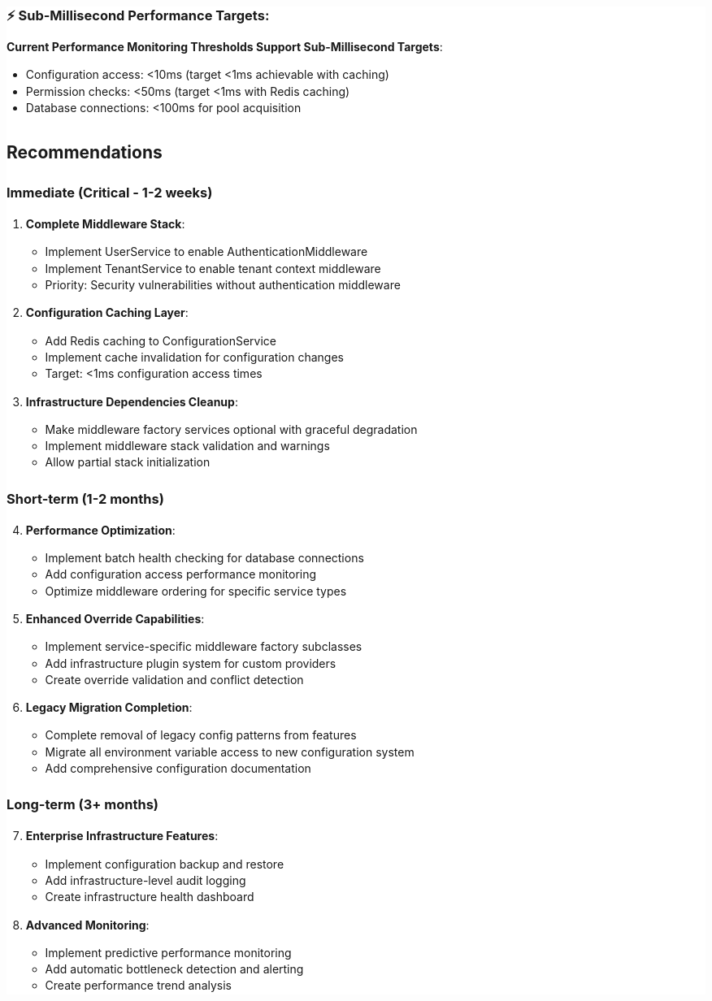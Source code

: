 ### ⚡ Sub-Millisecond Performance Targets:

**Current Performance Monitoring Thresholds Support Sub-Millisecond Targets**:
- Configuration access: <10ms (target <1ms achievable with caching)
- Permission checks: <50ms (target <1ms with Redis caching)
- Database connections: <100ms for pool acquisition

## Recommendations

### Immediate (Critical - 1-2 weeks)

1. **Complete Middleware Stack**:
   - Implement UserService to enable AuthenticationMiddleware
   - Implement TenantService to enable tenant context middleware
   - Priority: Security vulnerabilities without authentication middleware

2. **Configuration Caching Layer**:
   - Add Redis caching to ConfigurationService
   - Implement cache invalidation for configuration changes
   - Target: <1ms configuration access times

3. **Infrastructure Dependencies Cleanup**:
   - Make middleware factory services optional with graceful degradation
   - Implement middleware stack validation and warnings
   - Allow partial stack initialization

### Short-term (1-2 months)

4. **Performance Optimization**:
   - Implement batch health checking for database connections
   - Add configuration access performance monitoring
   - Optimize middleware ordering for specific service types

5. **Enhanced Override Capabilities**:
   - Implement service-specific middleware factory subclasses
   - Add infrastructure plugin system for custom providers
   - Create override validation and conflict detection

6. **Legacy Migration Completion**:
   - Complete removal of legacy config patterns from features
   - Migrate all environment variable access to new configuration system
   - Add comprehensive configuration documentation

### Long-term (3+ months)

7. **Enterprise Infrastructure Features**:
   - Implement configuration backup and restore
   - Add infrastructure-level audit logging
   - Create infrastructure health dashboard

8. **Advanced Monitoring**:
   - Implement predictive performance monitoring
   - Add automatic bottleneck detection and alerting
   - Create performance trend analysis

